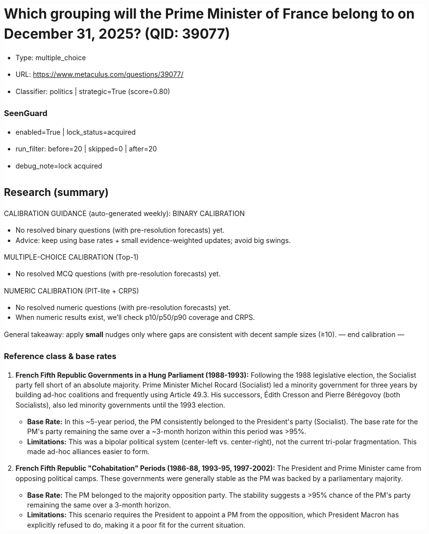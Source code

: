 # Which grouping will the Prime Minister of France belong to on December 31, 2025? (QID: 39077)

- Type: multiple_choice

- URL: https://www.metaculus.com/questions/39077/

- Classifier: politics | strategic=True (score=0.80)

### SeenGuard

- enabled=True | lock_status=acquired

- run_filter: before=20 | skipped=0 | after=20

- debug_note=lock acquired

## Research (summary)

CALIBRATION GUIDANCE (auto-generated weekly):
BINARY CALIBRATION
- No resolved binary questions (with pre-resolution forecasts) yet.
- Advice: keep using base rates + small evidence-weighted updates; avoid big swings.

MULTIPLE-CHOICE CALIBRATION (Top-1)
- No resolved MCQ questions (with pre-resolution forecasts) yet.

NUMERIC CALIBRATION (PIT-lite + CRPS)
- No resolved numeric questions (with pre-resolution forecasts) yet.
- When numeric results exist, we’ll check p10/p50/p90 coverage and CRPS.

General takeaway: apply **small** nudges only where gaps are consistent with decent sample sizes (≥10).
— end calibration —

### Reference class & base rates
1.  **French Fifth Republic Governments in a Hung Parliament (1988-1993):** Following the 1988 legislative election, the Socialist party fell short of an absolute majority. Prime Minister Michel Rocard (Socialist) led a minority government for three years by building ad-hoc coalitions and frequently using Article 49.3. His successors, Édith Cresson and Pierre Bérégovoy (both Socialists), also led minority governments until the 1993 election.
    *   **Base Rate:** In this ~5-year period, the PM consistently belonged to the President's party (Socialist). The base rate for the PM's party remaining the same over a ~3-month horizon within this period was >95%.
    *   **Limitations:** This was a bipolar political system (center-left vs. center-right), not the current tri-polar fragmentation. This made ad-hoc alliances easier to form.

2.  **French Fifth Republic "Cohabitation" Periods (1986-88, 1993-95, 1997-2002):** The President and Prime Minister came from opposing political camps. These governments were generally stable as the PM was backed by a parliamentary majority.
    *   **Base Rate:** The PM belonged to the majority opposition party. The stability suggests a >95% chance of the PM's party remaining the same over a 3-month horizon.
    *   **Limitations:** This scenario requires the President to appoint a PM from the opposition, which President Macron has explicitly refused to do, making it a poor fit for the current situation.
